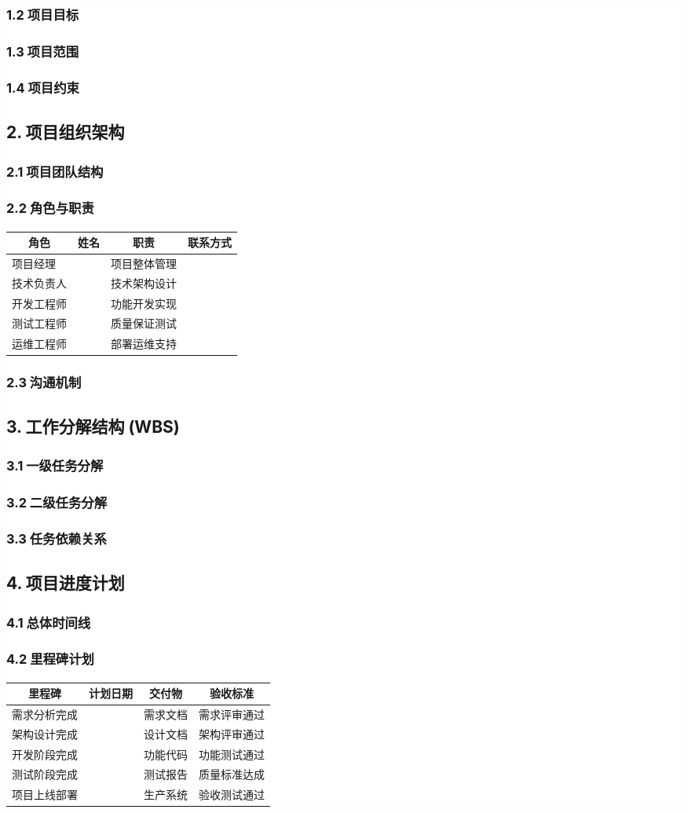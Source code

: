 
### 1.2 项目目标


### 1.3 项目范围


### 1.4 项目约束


## 2. 项目组织架构

### 2.1 项目团队结构


### 2.2 角色与职责


| 角色 | 姓名 | 职责 | 联系方式 |
|------|------|------|----------|
| 项目经理 | | 项目整体管理 | |
| 技术负责人 | | 技术架构设计 | |
| 开发工程师 | | 功能开发实现 | |
| 测试工程师 | | 质量保证测试 | |
| 运维工程师 | | 部署运维支持 | |

### 2.3 沟通机制


## 3. 工作分解结构 (WBS)

### 3.1 一级任务分解


### 3.2 二级任务分解


### 3.3 任务依赖关系


## 4. 项目进度计划

### 4.1 总体时间线


### 4.2 里程碑计划


| 里程碑 | 计划日期 | 交付物 | 验收标准 |
|--------|----------|--------|----------|
| 需求分析完成 | | 需求文档 | 需求评审通过 |
| 架构设计完成 | | 设计文档 | 架构评审通过 |
| 开发阶段完成 | | 功能代码 | 功能测试通过 |
| 测试阶段完成 | | 测试报告 | 质量标准达成 |
| 项目上线部署 | | 生产系统 | 验收测试通过 |
